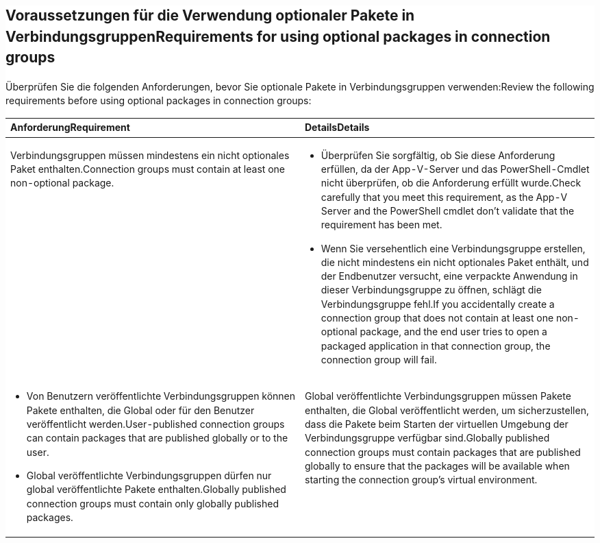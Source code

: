  

## <a href="" id="bkmk-reqs-using-cg"></a><span data-ttu-id="d9d15-170">Voraussetzungen für die Verwendung optionaler Pakete in Verbindungsgruppen</span><span class="sxs-lookup"><span data-stu-id="d9d15-170">Requirements for using optional packages in connection groups</span></span>


<span data-ttu-id="d9d15-171">Überprüfen Sie die folgenden Anforderungen, bevor Sie optionale Pakete in Verbindungsgruppen verwenden:</span><span class="sxs-lookup"><span data-stu-id="d9d15-171">Review the following requirements before using optional packages in connection groups:</span></span>

<table>
<colgroup>
<col width="50%" />
<col width="50%" />
</colgroup>
<thead>
<tr class="header">
<th align="left"><span data-ttu-id="d9d15-172">Anforderung</span><span class="sxs-lookup"><span data-stu-id="d9d15-172">Requirement</span></span></th>
<th align="left"><span data-ttu-id="d9d15-173">Details</span><span class="sxs-lookup"><span data-stu-id="d9d15-173">Details</span></span></th>
</tr>
</thead>
<tbody>
<tr class="odd">
<td align="left"><p><span data-ttu-id="d9d15-174">Verbindungsgruppen müssen mindestens ein nicht optionales Paket enthalten.</span><span class="sxs-lookup"><span data-stu-id="d9d15-174">Connection groups must contain at least one non-optional package.</span></span></p></td>
<td align="left"><ul>
<li><p><span data-ttu-id="d9d15-175">Überprüfen Sie sorgfältig, ob Sie diese Anforderung erfüllen, da der App-V-Server und das PowerShell-Cmdlet nicht überprüfen, ob die Anforderung erfüllt wurde.</span><span class="sxs-lookup"><span data-stu-id="d9d15-175">Check carefully that you meet this requirement, as the App-V Server and the PowerShell cmdlet don’t validate that the requirement has been met.</span></span></p></li>
<li><p><span data-ttu-id="d9d15-176">Wenn Sie versehentlich eine Verbindungsgruppe erstellen, die nicht mindestens ein nicht optionales Paket enthält, und der Endbenutzer versucht, eine verpackte Anwendung in dieser Verbindungsgruppe zu öffnen, schlägt die Verbindungsgruppe fehl.</span><span class="sxs-lookup"><span data-stu-id="d9d15-176">If you accidentally create a connection group that does not contain at least one non-optional package, and the end user tries to open a packaged application in that connection group, the connection group will fail.</span></span></p></li>
</ul>
<p></p></td>
</tr>
<tr class="even">
<td align="left"><ul>
<li><p><span data-ttu-id="d9d15-177">Von Benutzern veröffentlichte Verbindungsgruppen können Pakete enthalten, die Global oder für den Benutzer veröffentlicht werden.</span><span class="sxs-lookup"><span data-stu-id="d9d15-177">User-published connection groups can contain packages that are published globally or to the user.</span></span></p></li>
<li><p><span data-ttu-id="d9d15-178">Global veröffentlichte Verbindungsgruppen dürfen nur global veröffentlichte Pakete enthalten.</span><span class="sxs-lookup"><span data-stu-id="d9d15-178">Globally published connection groups must contain only globally published packages.</span></span></p></li>
</ul></td>
<td align="left"><p><span data-ttu-id="d9d15-179">Global veröffentlichte Verbindungsgruppen müssen Pakete enthalten, die Global veröffentlicht werden, um sicherzustellen, dass die Pakete beim Starten der virtuellen Umgebung der Verbindungsgruppe verfügbar sind.</span><span class="sxs-lookup"><span data-stu-id="d9d15-179">Globally published connection groups must contain packages that are published globally to ensure that the packages will be available when starting the connection group’s virtual environment.</span></span></p>